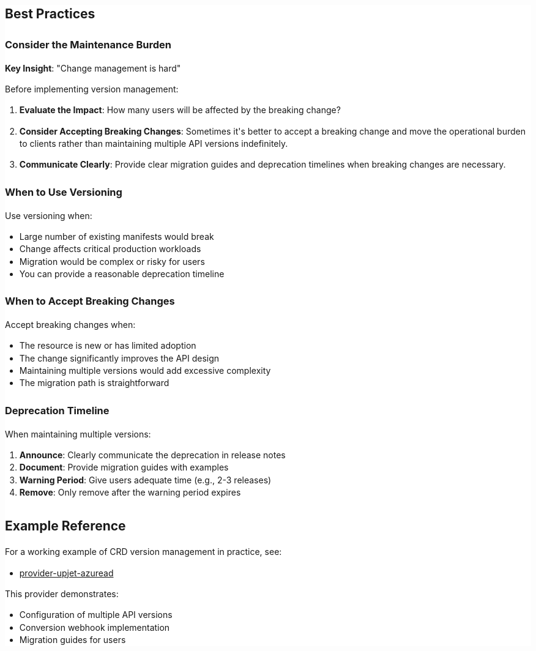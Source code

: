 ## Best Practices

### Consider the Maintenance Burden

**Key Insight**: "Change management is hard"

Before implementing version management:

1. **Evaluate the Impact**: How many users will be affected by the breaking
   change?

2. **Consider Accepting Breaking Changes**: Sometimes it's better to accept a
   breaking change and move the operational burden to clients rather than
   maintaining multiple API versions indefinitely.

3. **Communicate Clearly**: Provide clear migration guides and deprecation
   timelines when breaking changes are necessary.

### When to Use Versioning

Use versioning when:
- Large number of existing manifests would break
- Change affects critical production workloads
- Migration would be complex or risky for users
- You can provide a reasonable deprecation timeline

### When to Accept Breaking Changes

Accept breaking changes when:
- The resource is new or has limited adoption
- The change significantly improves the API design
- Maintaining multiple versions would add excessive complexity
- The migration path is straightforward

### Deprecation Timeline

When maintaining multiple versions:

1. **Announce**: Clearly communicate the deprecation in release notes
2. **Document**: Provide migration guides with examples
3. **Warning Period**: Give users adequate time (e.g., 2-3 releases)
4. **Remove**: Only remove after the warning period expires

## Example Reference

For a working example of CRD version management in practice, see:

- [provider-upjet-azuread](https://github.com/crossplane-contrib/provider-upjet-azuread)

This provider demonstrates:
- Configuration of multiple API versions
- Conversion webhook implementation
- Migration guides for users
